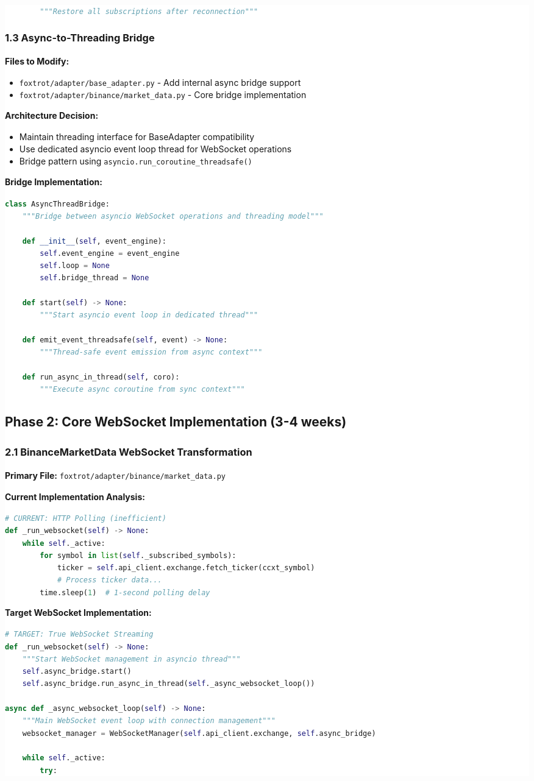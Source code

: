 ```python
        """Restore all subscriptions after reconnection"""
```

### 1.3 Async-to-Threading Bridge

**Files to Modify:**
- `foxtrot/adapter/base_adapter.py` - Add internal async bridge support
- `foxtrot/adapter/binance/market_data.py` - Core bridge implementation

**Architecture Decision:**
- Maintain threading interface for BaseAdapter compatibility
- Use dedicated asyncio event loop thread for WebSocket operations
- Bridge pattern using `asyncio.run_coroutine_threadsafe()`

**Bridge Implementation:**
```python
class AsyncThreadBridge:
    """Bridge between asyncio WebSocket operations and threading model"""
    
    def __init__(self, event_engine):
        self.event_engine = event_engine
        self.loop = None
        self.bridge_thread = None
        
    def start(self) -> None:
        """Start asyncio event loop in dedicated thread"""
        
    def emit_event_threadsafe(self, event) -> None:
        """Thread-safe event emission from async context"""
        
    def run_async_in_thread(self, coro):
        """Execute async coroutine from sync context"""
```

## Phase 2: Core WebSocket Implementation (3-4 weeks)

### 2.1 BinanceMarketData WebSocket Transformation

**Primary File:** `foxtrot/adapter/binance/market_data.py`

**Current Implementation Analysis:**
```python
# CURRENT: HTTP Polling (inefficient)
def _run_websocket(self) -> None:
    while self._active:
        for symbol in list(self._subscribed_symbols):
            ticker = self.api_client.exchange.fetch_ticker(ccxt_symbol)
            # Process ticker data...
        time.sleep(1)  # 1-second polling delay
```

**Target WebSocket Implementation:**
```python
# TARGET: True WebSocket Streaming
def _run_websocket(self) -> None:
    """Start WebSocket management in asyncio thread"""
    self.async_bridge.start()
    self.async_bridge.run_async_in_thread(self._async_websocket_loop())

async def _async_websocket_loop(self) -> None:
    """Main WebSocket event loop with connection management"""
    websocket_manager = WebSocketManager(self.api_client.exchange, self.async_bridge)
    
    while self._active:
        try:
```
